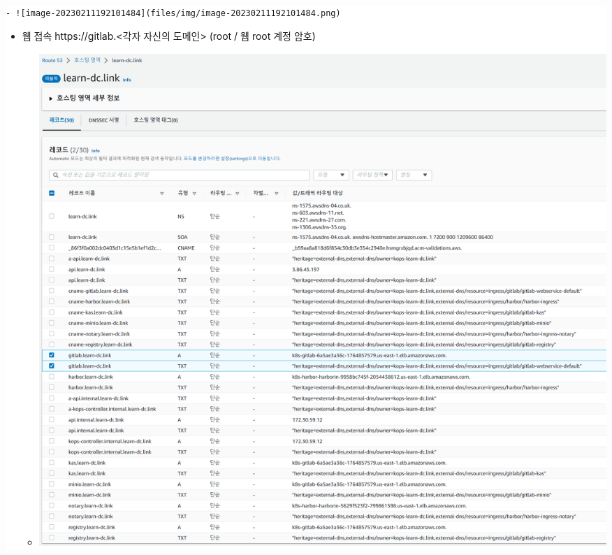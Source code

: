     - ![image-20230211192101484](files/img/image-20230211192101484.png)

- 웹 접속 https://gitlab.<각자 자신의 도메인> (root / 웹 root 계정 암호)

  - ![image-20230211192431604](files/img/image-20230211192431604.png)
